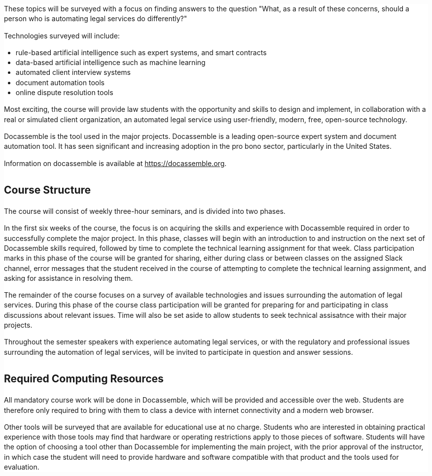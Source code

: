 These topics will be surveyed with a focus on finding answers to the question "What, as a result of these concerns, should a person
who is automating legal services do differently?"

Technologies surveyed will include:

* rule-based artificial intelligence such as expert systems, and smart contracts
* data-based artificial intelligence such as machine learning
* automated client interview systems
* document automation tools
* online dispute resolution tools

Most exciting, the course will provide law students with the opportunity and skills to design and implement, in collaboration with a real or simulated client organization, an automated legal service using user-friendly, modern, free, open-source technology.

Docassemble is the tool used in the major projects. Docassemble is a leading open-source expert system and document automation tool. It has seen significant and increasing adoption in the pro bono sector, particularly in the United States.

Information on docassemble is available at https://docassemble.org.

## Course Structure

The course will consist of weekly three-hour seminars, and is divided into two phases.

In the first six weeks of the course, the focus is on acquiring the skills and experience with Docassemble required in order to successfully complete the major project. In this phase, classes will begin with an introduction to and instruction on the next set of Docassemble skills required, followed by time to complete the technical learning assignment for that week. Class participation marks in this phase of the course will be granted for sharing, either during class or between classes on the assigned Slack channel, error messages that the student received in the course of attempting to complete the technical learning assignment, and asking for assistance in resolving them.

The remainder of the course focuses on a survey of available technologies and issues surrounding the automation of legal services. During this phase of the course class participation will be granted for preparing for and participating in class discussions about relevant issues. Time will also be set aside to allow students to seek technical assisatnce with their major projects.

Throughout the semester speakers with experience automating legal services, or with the regulatory and professional issues surrounding the automation of legal services, will be invited to participate in question and answer sessions.

## Required Computing Resources

All mandatory course work will be done in Docassemble, which will be provided and accessible over the web. Students are therefore only required to bring with them to class a device with internet connectivity and a modern web browser.

Other tools will be surveyed that are available for educational use at no charge. Students who are interested in obtaining practical experience with those tools may find that hardware or operating restrictions apply to those pieces of software. Students will have the option of choosing a tool other than Docassemble for implementing the main project, with the prior approval of the instructor, in which case the student will need to provide hardware and software compatible with that product and the tools used for evaluation.

